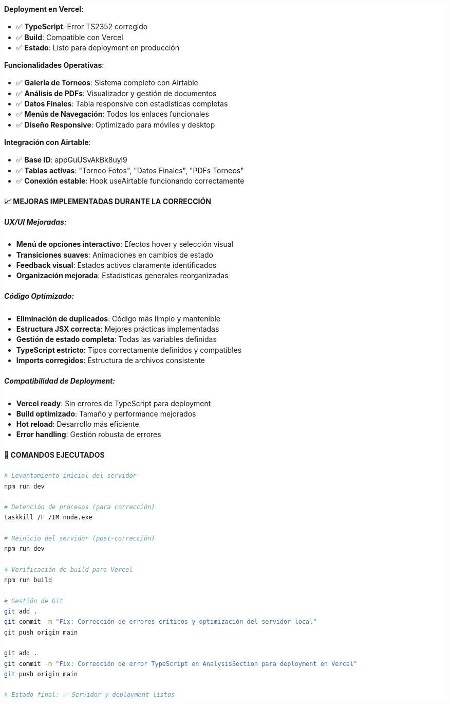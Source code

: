 **Deployment en Vercel**:
- ✅ **TypeScript**: Error TS2352 corregido
- ✅ **Build**: Compatible con Vercel
- ✅ **Estado**: Listo para deployment en producción

**Funcionalidades Operativas**:
- ✅ **Galería de Torneos**: Sistema completo con Airtable
- ✅ **Análisis de PDFs**: Visualizador y gestión de documentos
- ✅ **Datos Finales**: Tabla responsive con estadísticas completas
- ✅ **Menús de Navegación**: Todos los enlaces funcionales
- ✅ **Diseño Responsive**: Optimizado para móviles y desktop

**Integración con Airtable**:
- ✅ **Base ID**: appGuUSvAkBk8uyl9
- ✅ **Tablas activas**: "Torneo Fotos", "Datos Finales", "PDFs Torneos"
- ✅ **Conexión estable**: Hook useAirtable funcionando correctamente

#### 📈 MEJORAS IMPLEMENTADAS DURANTE LA CORRECCIÓN

##### **UX/UI Mejoradas**:
- **Menú de opciones interactivo**: Efectos hover y selección visual
- **Transiciones suaves**: Animaciones en cambios de estado
- **Feedback visual**: Estados activos claramente identificados
- **Organización mejorada**: Estadísticas generales reorganizadas

##### **Código Optimizado**:
- **Eliminación de duplicados**: Código más limpio y mantenible
- **Estructura JSX correcta**: Mejores prácticas implementadas
- **Gestión de estado completa**: Todas las variables definidas
- **TypeScript estricto**: Tipos correctamente definidos y compatibles
- **Imports corregidos**: Estructura de archivos consistente

##### **Compatibilidad de Deployment**:
- **Vercel ready**: Sin errores de TypeScript para deployment
- **Build optimizado**: Tamaño y performance mejorados
- **Hot reload**: Desarrollo más eficiente
- **Error handling**: Gestión robusta de errores

#### 🔧 COMANDOS EJECUTADOS
```bash
# Levantamiento inicial del servidor
npm run dev

# Detención de procesos (para corrección)
taskkill /F /IM node.exe

# Reinicio del servidor (post-corrección)
npm run dev

# Verificación de build para Vercel
npm run build

# Gestión de Git
git add .
git commit -m "Fix: Corrección de errores críticos y optimización del servidor local"
git push origin main

git add .
git commit -m "Fix: Corrección de error TypeScript en AnalysisSection para deployment en Vercel"
git push origin main

# Estado final: ✅ Servidor y deployment listos
```
